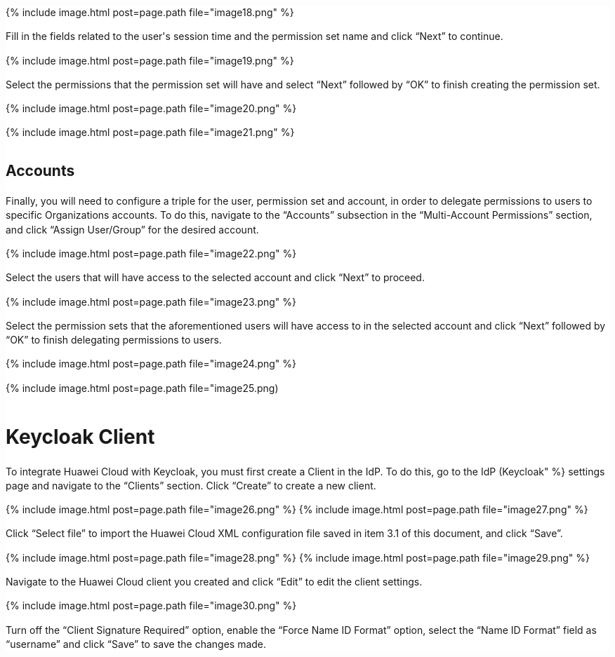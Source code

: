 {% include image.html post=page.path file="image18.png" %}

Fill in the fields related to the user's session time and the permission set name and click “Next” to continue.

{% include image.html post=page.path file="image19.png" %}

Select the permissions that the permission set will have and select
“Next” followed by “OK” to finish creating the permission set.

{% include image.html post=page.path file="image20.png" %}

{% include image.html post=page.path file="image21.png" %}

## **Accounts**

Finally, you will need to configure a triple for the user,
permission set and account, in order to delegate permissions to users to specific
Organizations accounts. To do this, navigate to the “Accounts” subsection in the “Multi-Account Permissions” section, and click “Assign User/Group” for the desired account.

{% include image.html post=page.path file="image22.png" %}

Select the users that will have access to the selected account and click “Next” to proceed.

{% include image.html post=page.path file="image23.png" %}

Select the permission sets that the aforementioned users will have access to in the selected account and click “Next” followed by “OK” to finish delegating permissions to users.

{% include image.html post=page.path file="image24.png" %}

{% include image.html post=page.path file="image25.png)

# Keycloak Client

To integrate Huawei Cloud with Keycloak, you must first create a Client in the IdP. To do this, go to the IdP (Keycloak" %} settings page and navigate to the “Clients” section. Click “Create” to create a new client. 

{% include image.html post=page.path file="image26.png" %} 
{% include image.html post=page.path file="image27.png" %} 

Click “Select file” to import the Huawei Cloud XML configuration file saved in item 3.1 of this document, and click “Save”. 

{% include image.html post=page.path file="image28.png" %}
{% include image.html post=page.path file="image29.png" %}

Navigate to the Huawei Cloud client you created and click “Edit” to
edit the client settings.

{% include image.html post=page.path file="image30.png" %}

Turn off the “Client Signature Required” option, enable the “Force
Name ID Format” option, select the “Name ID Format” field as
“username” and click “Save” to save the changes made.
